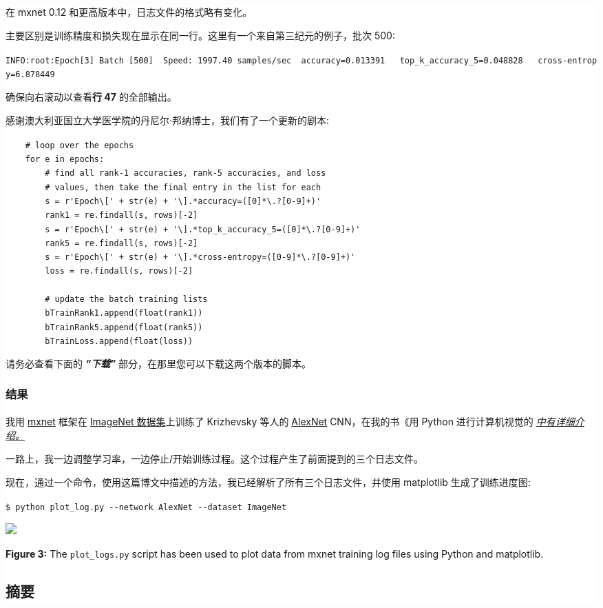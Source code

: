 在 mxnet 0.12 和更高版本中，日志文件的格式略有变化。

主要区别是训练精度和损失现在显示在同一行。这里有一个来自第三纪元的例子，批次 500:

```
INFO:root:Epoch[3] Batch [500]	Speed: 1997.40 samples/sec	accuracy=0.013391	top_k_accuracy_5=0.048828	cross-entropy=6.878449

```

确保向右滚动以查看**行 47** 的全部输出。

感谢澳大利亚国立大学医学院的丹尼尔·邦纳博士，我们有了一个更新的剧本:

```
	# loop over the epochs
	for e in epochs:
		# find all rank-1 accuracies, rank-5 accuracies, and loss
		# values, then take the final entry in the list for each
		s = r'Epoch\[' + str(e) + '\].*accuracy=([0]*\.?[0-9]+)'
		rank1 = re.findall(s, rows)[-2]
		s = r'Epoch\[' + str(e) + '\].*top_k_accuracy_5=([0]*\.?[0-9]+)'
		rank5 = re.findall(s, rows)[-2]
		s = r'Epoch\[' + str(e) + '\].*cross-entropy=([0-9]*\.?[0-9]+)'
		loss = re.findall(s, rows)[-2]

		# update the batch training lists
		bTrainRank1.append(float(rank1))
		bTrainRank5.append(float(rank5))
		bTrainLoss.append(float(loss))

```

请务必查看下面的 ***“下载”*** 部分，在那里您可以下载这两个版本的脚本。

### 结果

我用 [mxnet](https://mxnet.apache.org/) 框架在 [ImageNet 数据集](http://image-net.org/)上训练了 Krizhevsky 等人的 [AlexNet](https://papers.nips.cc/paper/4824-imagenet-classification-with-deep-convolutional-neural-networks.pdf) CNN，在我的书《用 Python 进行计算机视觉的 [*中有详细介绍。*](https://pyimagesearch.com/deep-learning-computer-vision-python-book/)

一路上，我一边调整学习率，一边停止/开始训练过程。这个过程产生了前面提到的三个日志文件。

现在，通过一个命令，使用这篇博文中描述的方法，我已经解析了所有三个日志文件，并使用 matplotlib 生成了训练进度图:

```
$ python plot_log.py --network AlexNet --dataset ImageNet

```

[![](../Images/10893f50f0ffe543dbbadf71f5a34bc8.png)](https://pyimagesearch.com/wp-content/uploads/2017/12/mxnet_plot_logs_screenshot.png)

**Figure 3:** The `plot_logs.py` script has been used to plot data from mxnet training log files using Python and matplotlib.

## 摘要
